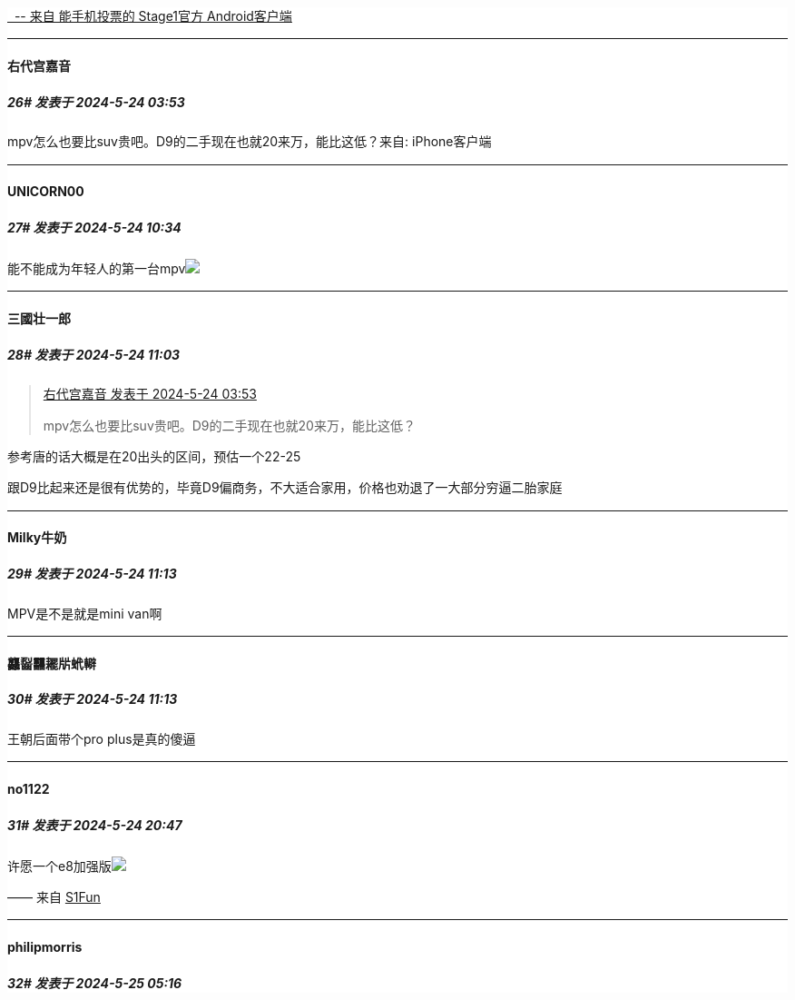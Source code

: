 [  -- 来自 能手机投票的 Stage1官方 Android客户端](https://www.coolapk.com/apk/140634)

*****

####  右代宫嘉音  
##### 26#       发表于 2024-5-24 03:53

mpv怎么也要比suv贵吧。D9的二手现在也就20来万，能比这低？来自: iPhone客户端

*****

####  UNICORN00  
##### 27#       发表于 2024-5-24 10:34

能不能成为年轻人的第一台mpv<img src="https://static.saraba1st.com/image/smiley/face2017/037.png" referrerpolicy="no-referrer">

*****

####  三國壮一郎  
##### 28#       发表于 2024-5-24 11:03

<blockquote><a href="httphttps://bbs.saraba1st.com/2b/forum.php?mod=redirect&amp;goto=findpost&amp;pid=64982090&amp;ptid=2184545" target="_blank">右代宫嘉音 发表于 2024-5-24 03:53</a>

mpv怎么也要比suv贵吧。D9的二手现在也就20来万，能比这低？</blockquote>
参考唐的话大概是在20出头的区间，预估一个22-25

跟D9比起来还是很有优势的，毕竟D9偏商务，不大适合家用，价格也劝退了一大部分穷逼二胎家庭

*****

####  Milky牛奶  
##### 29#       发表于 2024-5-24 11:13

MPV是不是就是mini van啊

*****

####  龘䶛䨻䎱㸞蚮䡶  
##### 30#       发表于 2024-5-24 11:13

王朝后面带个pro plus是真的傻逼

*****

####  no1122  
##### 31#       发表于 2024-5-24 20:47

许愿一个e8加强版<img src="https://static.saraba1st.com/image/smiley/face2017/074.png" referrerpolicy="no-referrer">

—— 来自 [S1Fun](https://s1fun.koalcat.com)

*****

####  philipmorris  
##### 32#       发表于 2024-5-25 05:16
